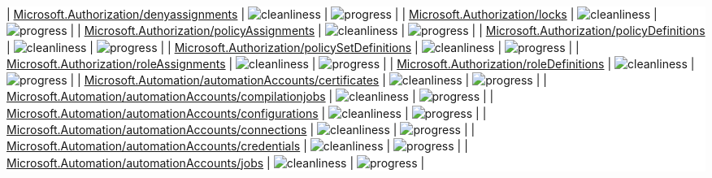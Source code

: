 | [Microsoft.Authorization/denyassignments](Microsoft.Authorization.md?id=denyassignments)                                                                                                                                                                        | ![cleanliness](https://img.shields.io/badge/cleanliness-unknown-blue)                             | ![progress](https://img.shields.io/badge/progress-0.00%25%20(0%20/%205)-red)                |
| [Microsoft.Authorization/locks](Microsoft.Authorization.md?id=locks)                                                                                                                                                                                            | ![cleanliness](https://img.shields.io/badge/cleanliness-80.00%25%20(4%20/%205)-green)             | ![progress](https://img.shields.io/badge/progress-0.00%25%20(0%20/%201)-red)                |
| [Microsoft.Authorization/policyAssignments](Microsoft.Authorization.md?id=policyassignments)                                                                                                                                                                    | ![cleanliness](https://img.shields.io/badge/cleanliness-unknown-brightgreen)                      | ![progress](https://img.shields.io/badge/progress-100.00%25%20(8%20/%208)-brightgreen)      |
| [Microsoft.Authorization/policyDefinitions](Microsoft.Authorization.md?id=policydefinitions)                                                                                                                                                                    | ![cleanliness](https://img.shields.io/badge/cleanliness-60.00%25%20(12%20/%2020)-yellowgreen)     | ![progress](https://img.shields.io/badge/progress-11.11%25%20(1%20/%209)-orange)            |
| [Microsoft.Authorization/policySetDefinitions](Microsoft.Authorization.md?id=policysetdefinitions)                                                                                                                                                              | ![cleanliness](https://img.shields.io/badge/cleanliness-70.97%25%20(22%20/%2031)-yellowgreen)     | ![progress](https://img.shields.io/badge/progress-0.00%25%20(0%20/%209)-red)                |
| [Microsoft.Authorization/roleAssignments](Microsoft.Authorization.md?id=roleassignments)                                                                                                                                                                        | ![cleanliness](https://img.shields.io/badge/cleanliness-unknown-blue)                             | ![progress](https://img.shields.io/badge/progress-0.00%25%20(0%20/%2076)-red)               |
| [Microsoft.Authorization/roleDefinitions](Microsoft.Authorization.md?id=roledefinitions)                                                                                                                                                                        | ![cleanliness](https://img.shields.io/badge/cleanliness-21.43%25%20(3%20/%2014)-orange)           | ![progress](https://img.shields.io/badge/progress-0.00%25%20(0%20/%2011)-red)               |
| [Microsoft.Automation/automationAccounts/certificates](Microsoft.Automation.md?id=automationaccountscertificates)                                                                                                                                               | ![cleanliness](https://img.shields.io/badge/cleanliness-66.67%25%20(6%20/%209)-yellowgreen)       | ![progress](https://img.shields.io/badge/progress-0.00%25%20(0%20/%203)-red)                |
| [Microsoft.Automation/automationAccounts/compilationjobs](Microsoft.Automation.md?id=automationaccountscompilationjobs)                                                                                                                                         | ![cleanliness](https://img.shields.io/badge/cleanliness-78.95%25%20(15%20/%2019)-yellowgreen)     | ![progress](https://img.shields.io/badge/progress-0.00%25%20(0%20/%204)-red)                |
| [Microsoft.Automation/automationAccounts/configurations](Microsoft.Automation.md?id=automationaccountsconfigurations)                                                                                                                                           | ![cleanliness](https://img.shields.io/badge/cleanliness-33.33%25%20(8%20/%2024)-yellow)           | ![progress](https://img.shields.io/badge/progress-0.00%25%20(0%20/%2016)-red)               |
| [Microsoft.Automation/automationAccounts/connections](Microsoft.Automation.md?id=automationaccountsconnections)                                                                                                                                                 | ![cleanliness](https://img.shields.io/badge/cleanliness-87.50%25%20(7%20/%208)-green)             | ![progress](https://img.shields.io/badge/progress-0.00%25%20(0%20/%201)-red)                |
| [Microsoft.Automation/automationAccounts/credentials](Microsoft.Automation.md?id=automationaccountscredentials)                                                                                                                                                 | ![cleanliness](https://img.shields.io/badge/cleanliness-16.67%25%20(1%20/%206)-orange)            | ![progress](https://img.shields.io/badge/progress-0.00%25%20(0%20/%205)-red)                |
| [Microsoft.Automation/automationAccounts/jobs](Microsoft.Automation.md?id=automationaccountsjobs)                                                                                                                                                               | ![cleanliness](https://img.shields.io/badge/cleanliness-90.00%25%20(18%20/%2020)-brightgreen)     | ![progress](https://img.shields.io/badge/progress-0.00%25%20(0%20/%202)-red)                |